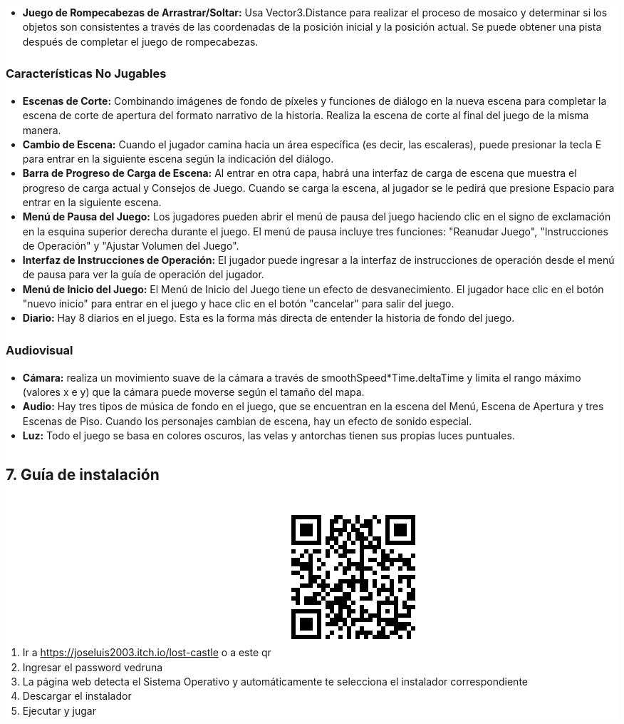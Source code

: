 - **Juego de Rompecabezas de Arrastrar/Soltar:** Usa Vector3.Distance para realizar el proceso de mosaico y determinar si los objetos son consistentes a través de las coordenadas de la posición inicial y la posición actual. Se puede obtener una pista después de completar el juego de rompecabezas.

### Características No Jugables

- **Escenas de Corte:** Combinando imágenes de fondo de píxeles y funciones de diálogo en la nueva escena para completar la escena de corte de apertura del formato narrativo de la historia. Realiza la escena de corte al final del juego de la misma manera.
- **Cambio de Escena:** Cuando el jugador camina hacia un área específica (es decir, las escaleras), puede presionar la tecla E para entrar en la siguiente escena según la indicación del diálogo.
- **Barra de Progreso de Carga de Escena:** Al entrar en otra capa, habrá una interfaz de carga de escena que muestra el progreso de carga actual y Consejos de Juego. Cuando se carga la escena, al jugador se le pedirá que presione Espacio para entrar en la siguiente escena.
- **Menú de Pausa del Juego:** Los jugadores pueden abrir el menú de pausa del juego haciendo clic en el signo de exclamación en la esquina superior derecha durante el juego. El menú de pausa incluye tres funciones: "Reanudar Juego", "Instrucciones de Operación" y "Ajustar Volumen del Juego".
- **Interfaz de Instrucciones de Operación:** El jugador puede ingresar a la interfaz de instrucciones de operación desde el menú de pausa para ver la guía de operación del jugador.
- **Menú de Inicio del Juego:** El Menú de Inicio del Juego tiene un efecto de desvanecimiento. El jugador hace clic en el botón "nuevo inicio" para entrar en el juego y hace clic en el botón "cancelar" para salir del juego.
- **Diario:** Hay 8 diarios en el juego. Esta es la forma más directa de entender la historia de fondo del juego.

### Audiovisual

- **Cámara:** realiza un movimiento suave de la cámara a través de smoothSpeed*Time.deltaTime y limita el rango máximo (valores x e y) que la cámara puede moverse según el tamaño del mapa.
- **Audio:** Hay tres tipos de música de fondo en el juego, que se encuentran en la escena del Menú, Escena de Apertura y tres Escenas de Piso. Cuando los personajes cambian de escena, hay un efecto de sonido especial.
- **Luz:** Todo el juego se basa en colores oscuros, las velas y antorchas tienen sus propias luces puntuales.


## 7. Guía de instalación 

1. Ir a https://joseluis2003.itch.io/lost-castle o a este qr
![qr](qrcode-generado.png)
2. Ingresar el password vedruna
3. La página web detecta el Sistema Operativo y automáticamente te selecciona el instalador correspondiente
4. Descargar el instalador
5. Ejecutar y jugar
